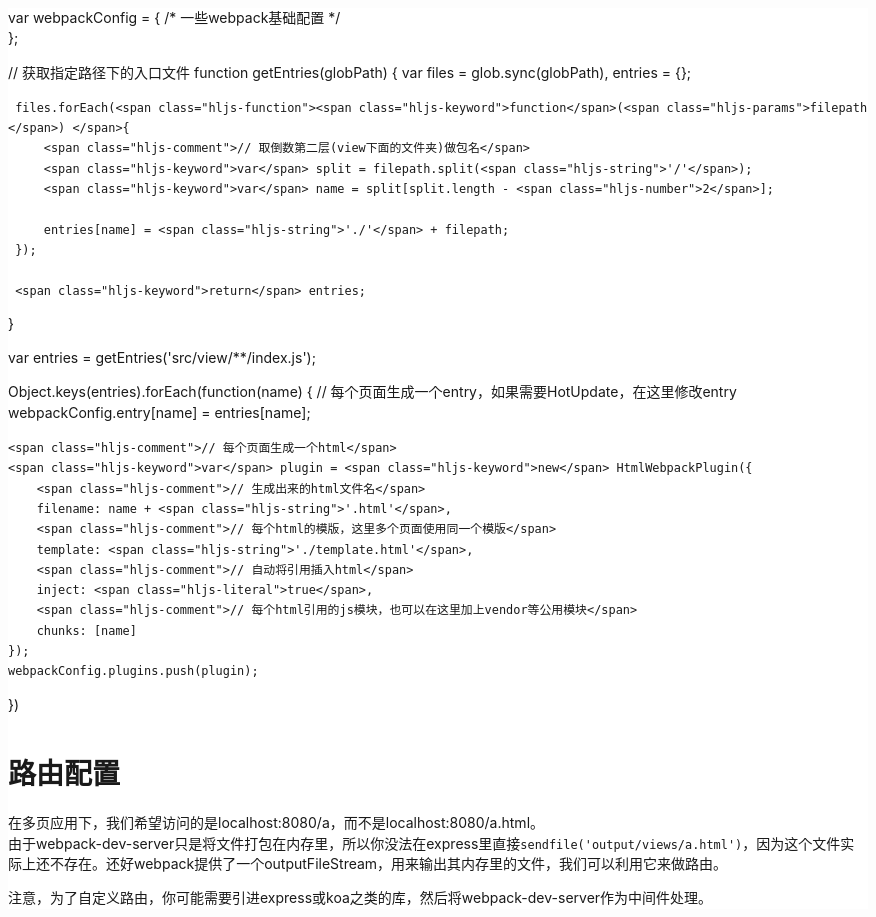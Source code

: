 <span class="hljs-keyword">var</span> webpackConfig = {
    <span class="hljs-comment">/* 一些webpack基础配置 */</span>   
};

<span class="hljs-comment">// 获取指定路径下的入口文件</span>
<span class="hljs-function"><span class="hljs-keyword">function</span> <span class="hljs-title">getEntries</span>(<span class="hljs-params">globPath</span>) </span>{
     <span class="hljs-keyword">var</span> files = glob.sync(globPath),
       entries = {};

     files.forEach(<span class="hljs-function"><span class="hljs-keyword">function</span>(<span class="hljs-params">filepath</span>) </span>{
         <span class="hljs-comment">// 取倒数第二层(view下面的文件夹)做包名</span>
         <span class="hljs-keyword">var</span> split = filepath.split(<span class="hljs-string">'/'</span>);
         <span class="hljs-keyword">var</span> name = split[split.length - <span class="hljs-number">2</span>];

         entries[name] = <span class="hljs-string">'./'</span> + filepath;
     });

     <span class="hljs-keyword">return</span> entries;
}
        
<span class="hljs-keyword">var</span> entries = getEntries(<span class="hljs-string">'src/view/**/index.js'</span>);

<span class="hljs-built_in">Object</span>.keys(entries).forEach(<span class="hljs-function"><span class="hljs-keyword">function</span>(<span class="hljs-params">name</span>) </span>{
    <span class="hljs-comment">// 每个页面生成一个entry，如果需要HotUpdate，在这里修改entry</span>
    webpackConfig.entry[name] = entries[name];
    
    <span class="hljs-comment">// 每个页面生成一个html</span>
    <span class="hljs-keyword">var</span> plugin = <span class="hljs-keyword">new</span> HtmlWebpackPlugin({
        <span class="hljs-comment">// 生成出来的html文件名</span>
        filename: name + <span class="hljs-string">'.html'</span>,
        <span class="hljs-comment">// 每个html的模版，这里多个页面使用同一个模版</span>
        template: <span class="hljs-string">'./template.html'</span>,
        <span class="hljs-comment">// 自动将引用插入html</span>
        inject: <span class="hljs-literal">true</span>,
        <span class="hljs-comment">// 每个html引用的js模块，也可以在这里加上vendor等公用模块</span>
        chunks: [name]
    });
    webpackConfig.plugins.push(plugin);
})
</code></pre>
<h1 id="articleHeader3">路由配置</h1>
<p>在多页应用下，我们希望访问的是localhost:8080/a，而不是localhost:8080/a.html。<br>由于webpack-dev-server只是将文件打包在内存里，所以你没法在express里直接<code>sendfile('output/views/a.html')</code>，因为这个文件实际上还不存在。还好webpack提供了一个outputFileStream，用来输出其内存里的文件，我们可以利用它来做路由。</p>
<p>注意，为了自定义路由，你可能需要引进express或koa之类的库，然后将webpack-dev-server作为中间件处理。</p>
<div class="widget-codetool" style="display:none;">
      <div class="widget-codetool--inner">
      <span class="selectCode code-tool" data-toggle="tooltip" data-placement="top" title="" data-original-title="全选"></span>
      <span type="button" class="copyCode code-tool" data-toggle="tooltip" data-placement="top" data-clipboard-text="// dev-server.js
var express = require('express')
var webpack = require('webpack')
var webpackConfig = require('./webpack.config')
